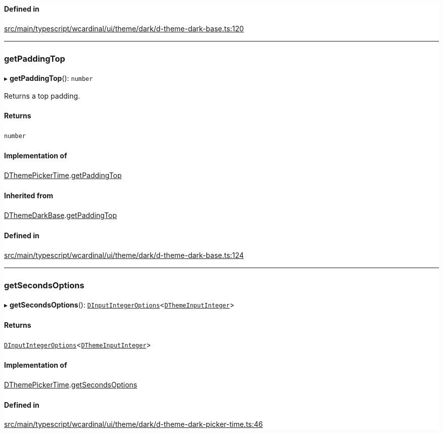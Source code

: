 #### Defined in

[src/main/typescript/wcardinal/ui/theme/dark/d-theme-dark-base.ts:120](https://github.com/winter-cardinal/winter-cardinal-ui/blob/v0.310.1/src/main/typescript/wcardinal/ui/theme/dark/d-theme-dark-base.ts#L120)

___

### getPaddingTop

▸ **getPaddingTop**(): `number`

Returns a top padding.

#### Returns

`number`

#### Implementation of

[DThemePickerTime](../interfaces/DThemePickerTime.md).[getPaddingTop](../interfaces/DThemePickerTime.md#getpaddingtop)

#### Inherited from

[DThemeDarkBase](DThemeDarkBase.md).[getPaddingTop](DThemeDarkBase.md#getpaddingtop)

#### Defined in

[src/main/typescript/wcardinal/ui/theme/dark/d-theme-dark-base.ts:124](https://github.com/winter-cardinal/winter-cardinal-ui/blob/v0.310.1/src/main/typescript/wcardinal/ui/theme/dark/d-theme-dark-base.ts#L124)

___

### getSecondsOptions

▸ **getSecondsOptions**(): [`DInputIntegerOptions`](../interfaces/DInputIntegerOptions.md)\<[`DThemeInputInteger`](../interfaces/DThemeInputInteger.md)\>

#### Returns

[`DInputIntegerOptions`](../interfaces/DInputIntegerOptions.md)\<[`DThemeInputInteger`](../interfaces/DThemeInputInteger.md)\>

#### Implementation of

[DThemePickerTime](../interfaces/DThemePickerTime.md).[getSecondsOptions](../interfaces/DThemePickerTime.md#getsecondsoptions)

#### Defined in

[src/main/typescript/wcardinal/ui/theme/dark/d-theme-dark-picker-time.ts:46](https://github.com/winter-cardinal/winter-cardinal-ui/blob/v0.310.1/src/main/typescript/wcardinal/ui/theme/dark/d-theme-dark-picker-time.ts#L46)
